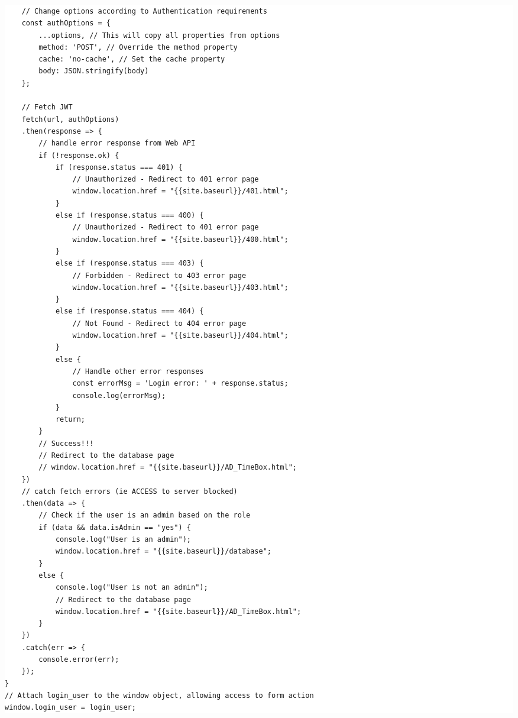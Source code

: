         // Change options according to Authentication requirements
        const authOptions = {
            ...options, // This will copy all properties from options
            method: 'POST', // Override the method property
            cache: 'no-cache', // Set the cache property
            body: JSON.stringify(body)
        };

        // Fetch JWT
        fetch(url, authOptions)
        .then(response => {
            // handle error response from Web API
            if (!response.ok) {
                if (response.status === 401) {
                    // Unauthorized - Redirect to 401 error page
                    window.location.href = "{{site.baseurl}}/401.html";
                }
                else if (response.status === 400) {
                    // Unauthorized - Redirect to 401 error page
                    window.location.href = "{{site.baseurl}}/400.html";
                }  
                else if (response.status === 403) {
                    // Forbidden - Redirect to 403 error page
                    window.location.href = "{{site.baseurl}}/403.html";
                } 
                else if (response.status === 404) {
                    // Not Found - Redirect to 404 error page
                    window.location.href = "{{site.baseurl}}/404.html";
                } 
                else {
                    // Handle other error responses
                    const errorMsg = 'Login error: ' + response.status;
                    console.log(errorMsg);
                }
                return;
            }
            // Success!!!
            // Redirect to the database page
            // window.location.href = "{{site.baseurl}}/AD_TimeBox.html";
        })
        // catch fetch errors (ie ACCESS to server blocked)
        .then(data => {
            // Check if the user is an admin based on the role
            if (data && data.isAdmin == "yes") {
                console.log("User is an admin");
                window.location.href = "{{site.baseurl}}/database";
            } 
            else {
                console.log("User is not an admin");
                // Redirect to the database page
                window.location.href = "{{site.baseurl}}/AD_TimeBox.html";
            }
        })
        .catch(err => {
            console.error(err);
        });
    }
    // Attach login_user to the window object, allowing access to form action
    window.login_user = login_user;
